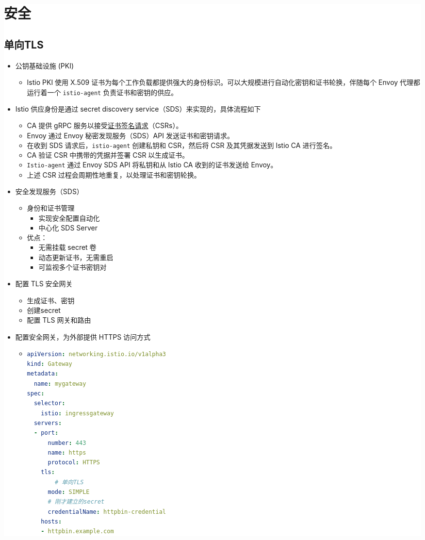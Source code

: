 # 安全

## 单向TLS

- 公钥基础设施 (PKI)
  
  - Istio PKI 使用 X.509 证书为每个工作负载都提供强大的身份标识。可以大规模进行自动化密钥和证书轮换，伴随每个 Envoy 代理都运行着一个 `istio-agent` 负责证书和密钥的供应。
- Istio 供应身份是通过 secret discovery service（SDS）来实现的，具体流程如下
  - CA 提供 gRPC 服务以接受[证书签名请求](https://en.wikipedia.org/wiki/Certificate_signing_request)（CSRs）。
  - Envoy 通过 Envoy 秘密发现服务（SDS）API 发送证书和密钥请求。
  - 在收到 SDS 请求后，`istio-agent` 创建私钥和 CSR，然后将 CSR 及其凭据发送到 Istio CA 进行签名。
  - CA 验证 CSR 中携带的凭据并签署 CSR 以生成证书。
  - `Istio-agent` 通过 Envoy SDS API 将私钥和从 Istio CA 收到的证书发送给 Envoy。
  - 上述 CSR 过程会周期性地重复，以处理证书和密钥轮换。
- 安全发现服务（SDS） 
  - 身份和证书管理
    - 实现安全配置自动化
    - 中心化 SDS Server
  - 优点：
    - 无需挂载 secret 卷 
    - 动态更新证书，无需重启
    - 可监视多个证书密钥对

- 配置 TLS 安全网关

  - 生成证书、密钥
  - 创建secret
  - 配置 TLS 网关和路由

- 配置安全网关，为外部提供 HTTPS 访问方式

  - ```yaml
    apiVersion: networking.istio.io/v1alpha3
    kind: Gateway
    metadata:
      name: mygateway
    spec:
      selector:
        istio: ingressgateway 
      servers:
      - port:
          number: 443
          name: https
          protocol: HTTPS
        tls:
        	# 单向TLS
          mode: SIMPLE
          # 刚才建立的secret
          credentialName: httpbin-credential
        hosts:
        - httpbin.example.com
    ```
